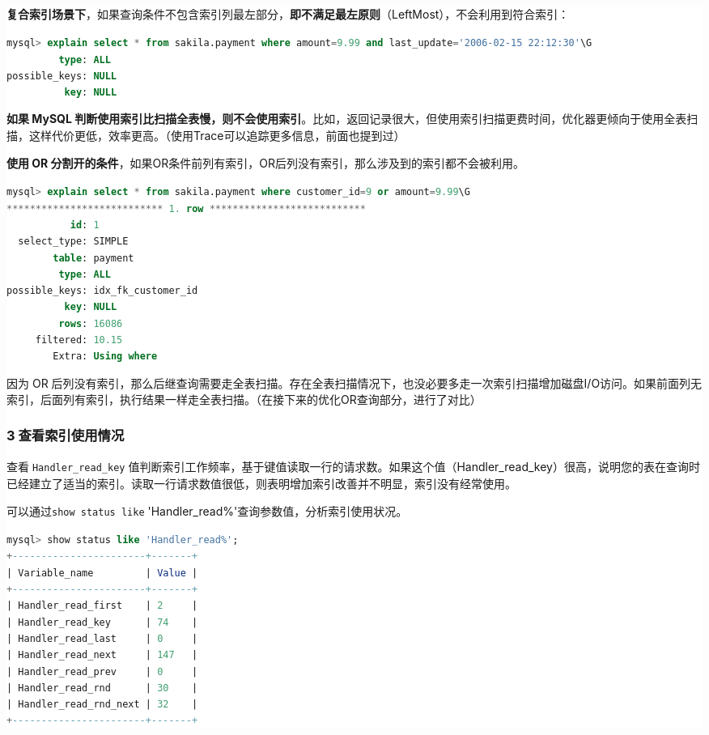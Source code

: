 

**复合索引场景下**，如果查询条件不包含索引列最左部分，**即不满足最左原则**（LeftMost），不会利用到符合索引：

```sql
mysql> explain select * from sakila.payment where amount=9.99 and last_update='2006-02-15 22:12:30'\G
         type: ALL
possible_keys: NULL
          key: NULL
```



**如果 MySQL 判断使用索引比扫描全表慢，则不会使用索引**。比如，返回记录很大，但使用索引扫描更费时间，优化器更倾向于使用全表扫描，这样代价更低，效率更高。（使用Trace可以追踪更多信息，前面也提到过）



**使用 OR 分割开的条件**，如果OR条件前列有索引，OR后列没有索引，那么涉及到的索引都不会被利用。 

```sql
mysql> explain select * from sakila.payment where customer_id=9 or amount=9.99\G
*************************** 1. row ***************************
           id: 1
  select_type: SIMPLE
        table: payment
         type: ALL
possible_keys: idx_fk_customer_id
          key: NULL
         rows: 16086
     filtered: 10.15
        Extra: Using where
```

因为 OR 后列没有索引，那么后继查询需要走全表扫描。存在全表扫描情况下，也没必要多走一次索引扫描增加磁盘I/O访问。如果前面列无索引，后面列有索引，执行结果一样走全表扫描。（在接下来的优化OR查询部分，进行了对比）



### 3	查看索引使用情况

查看 `Handler_read_key` 值判断索引工作频率，基于键值读取一行的请求数。如果这个值（Handler_read_key）很高，说明您的表在查询时已经建立了适当的索引。读取一行请求数值很低，则表明增加索引改善并不明显，索引没有经常使用。

可以通过`show status like` 'Handler_read%'查询参数值，分析索引使用状况。

```sql
mysql> show status like 'Handler_read%';
+-----------------------+-------+
| Variable_name         | Value |
+-----------------------+-------+
| Handler_read_first    | 2     |
| Handler_read_key      | 74    |
| Handler_read_last     | 0     |
| Handler_read_next     | 147   |
| Handler_read_prev     | 0     |
| Handler_read_rnd      | 30    |
| Handler_read_rnd_next | 32    |
+-----------------------+-------+
```

